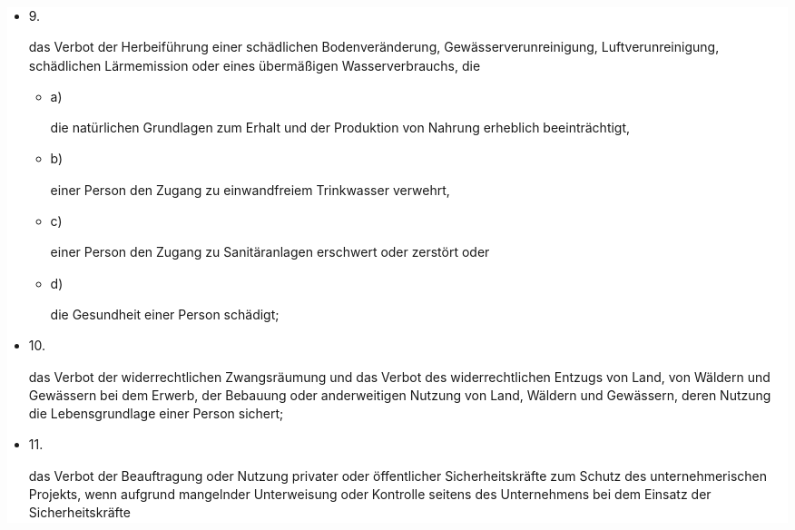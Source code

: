   - 9\.
    
    <div>
    
    das Verbot der Herbeiführung einer schädlichen Bodenveränderung,
    Gewässerverunreinigung, Luftverunreinigung, schädlichen
    Lärmemission oder eines übermäßigen Wasserverbrauchs, die
    
      - a)
        
        <div>
        
        die natürlichen Grundlagen zum Erhalt und der Produktion von
        Nahrung erheblich beeinträchtigt,
        
        </div>
    
      - b)
        
        <div>
        
        einer Person den Zugang zu einwandfreiem Trinkwasser verwehrt,
        
        </div>
    
      - c)
        
        <div>
        
        einer Person den Zugang zu Sanitäranlagen erschwert oder
        zerstört oder
        
        </div>
    
      - d)
        
        <div>
        
        die Gesundheit einer Person schädigt;
        
        </div>
    
    </div>

  - 10\.
    
    <div>
    
    das Verbot der widerrechtlichen Zwangsräumung und das Verbot des
    widerrechtlichen Entzugs von Land, von Wäldern und Gewässern bei dem
    Erwerb, der Bebauung oder anderweitigen Nutzung von Land, Wäldern
    und Gewässern, deren Nutzung die Lebensgrundlage einer Person
    sichert;
    
    </div>

  - 11\.
    
    <div>
    
    das Verbot der Beauftragung oder Nutzung privater oder öffentlicher
    Sicherheitskräfte zum Schutz des unternehmerischen Projekts, wenn
    aufgrund mangelnder Unterweisung oder Kontrolle seitens des
    Unternehmens bei dem Einsatz der Sicherheitskräfte
    